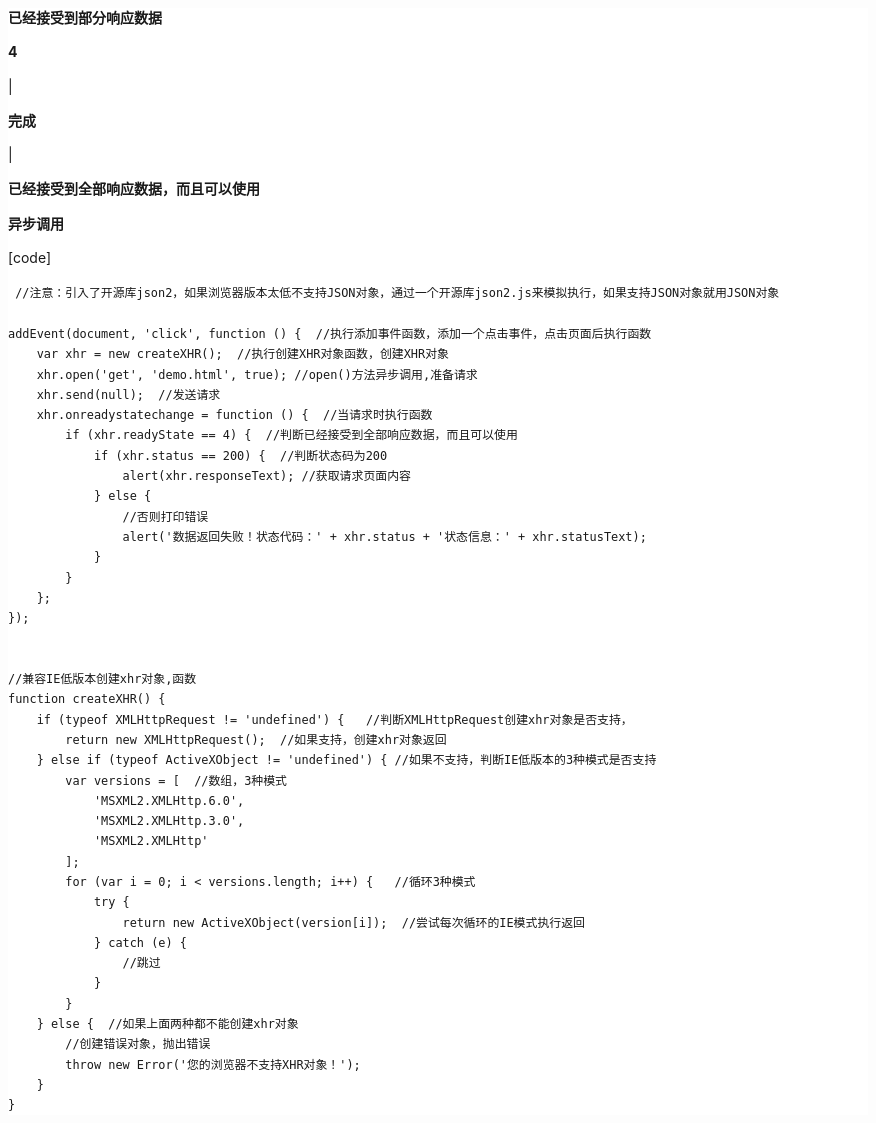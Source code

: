 **已经接受到部分响应数据**  
  
**4**

|

**完成**

|

**已经接受到全部响应数据，而且可以使用**  
  
**异步调用**

[code]

     //注意：引入了开源库json2，如果浏览器版本太低不支持JSON对象，通过一个开源库json2.js来模拟执行，如果支持JSON对象就用JSON对象
    
    addEvent(document, 'click', function () {  //执行添加事件函数，添加一个点击事件，点击页面后执行函数
        var xhr = new createXHR();  //执行创建XHR对象函数，创建XHR对象
        xhr.open('get', 'demo.html', true); //open()方法异步调用,准备请求
        xhr.send(null);  //发送请求
        xhr.onreadystatechange = function () {  //当请求时执行函数
            if (xhr.readyState == 4) {  //判断已经接受到全部响应数据，而且可以使用
                if (xhr.status == 200) {  //判断状态码为200
                    alert(xhr.responseText); //获取请求页面内容
                } else {
                    //否则打印错误
                    alert('数据返回失败！状态代码：' + xhr.status + '状态信息：' + xhr.statusText);
                }
            }
        };
    });
    
    
    //兼容IE低版本创建xhr对象,函数
    function createXHR() {
        if (typeof XMLHttpRequest != 'undefined') {   //判断XMLHttpRequest创建xhr对象是否支持，
            return new XMLHttpRequest();  //如果支持，创建xhr对象返回
        } else if (typeof ActiveXObject != 'undefined') { //如果不支持，判断IE低版本的3种模式是否支持
            var versions = [  //数组，3种模式
                'MSXML2.XMLHttp.6.0',
                'MSXML2.XMLHttp.3.0',
                'MSXML2.XMLHttp'
            ];
            for (var i = 0; i < versions.length; i++) {   //循环3种模式
                try {
                    return new ActiveXObject(version[i]);  //尝试每次循环的IE模式执行返回
                } catch (e) {
                    //跳过
                }
            }
        } else {  //如果上面两种都不能创建xhr对象
            //创建错误对象，抛出错误
            throw new Error('您的浏览器不支持XHR对象！');
        }
    }
    